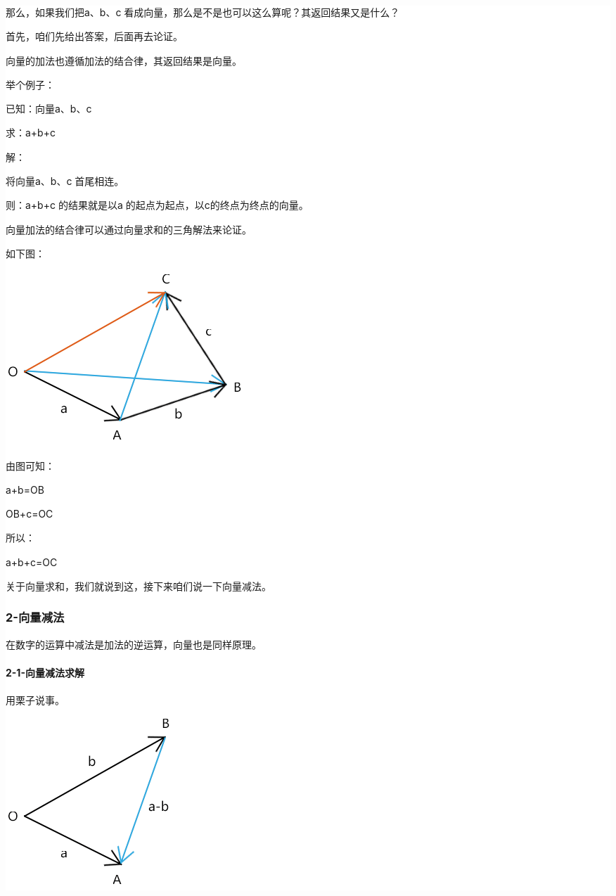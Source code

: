 那么，如果我们把a、b、c 看成向量，那么是不是也可以这么算呢？其返回结果又是什么？

首先，咱们先给出答案，后面再去论证。

向量的加法也遵循加法的结合律，其返回结果是向量。

举个例子：

已知：向量a、b、c

求：a+b+c

解：

将向量a、b、c 首尾相连。

则：a+b+c 的结果就是以a 的起点为起点，以c的终点为终点的向量。

向量加法的结合律可以通过向量求和的三角解法来论证。

如下图：

![image-20200920101630617](images/image-20200920101630617.png)

由图可知：

a+b=OB

OB+c=OC

所以：

a+b+c=OC

关于向量求和，我们就说到这，接下来咱们说一下向量减法。



### 2-向量减法

在数字的运算中减法是加法的逆运算，向量也是同样原理。

#### 2-1-向量减法求解

用栗子说事。

![image-20200920102049624](images/image-20200920102049624.png)
